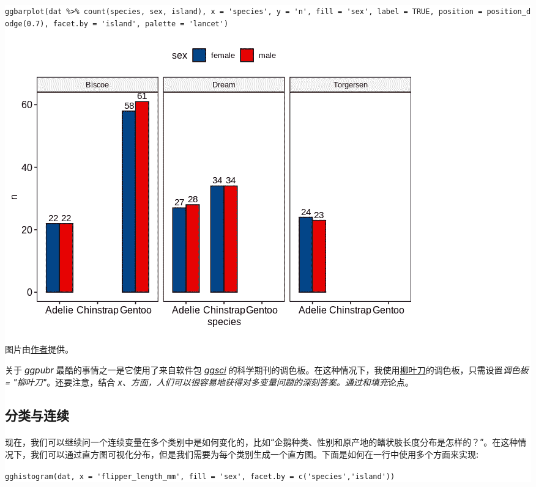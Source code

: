 ```
ggbarplot(dat %>% count(species, sex, island), x = 'species', y = 'n', fill = 'sex', label = TRUE, position = position_dodge(0.7), facet.by = 'island', palette = 'lancet')
```

![](img/5de7dddc90012916dbda57d2385795f6.png)

图片由[作者](https://medium.com/@miquelangladagirotto)提供。

关于 *ggpubr* 最酷的事情之一是它使用了来自软件包 [*ggsci*](https://cran.r-project.org/web/packages/ggsci/vignettes/ggsci.html) 的科学期刊的调色板。在这种情况下，我使用[柳叶刀](https://www.thelancet.com/)的调色板，只需设置*调色板= "柳叶刀"*。还要注意，结合 *x、*方面，人们可以很容易地获得对多变量问题的深刻答案。通过和*填充*论点。

## 分类与连续

现在，我们可以继续问一个连续变量在多个类别中是如何变化的，比如“企鹅种类、性别和原产地的鳍状肢长度分布是怎样的？”。在这种情况下，我们可以通过直方图可视化分布，但是我们需要为每个类别生成一个直方图。下面是如何在一行中使用多个方面来实现:

```
gghistogram(dat, x = 'flipper_length_mm', fill = 'sex', facet.by = c('species','island'))
```
